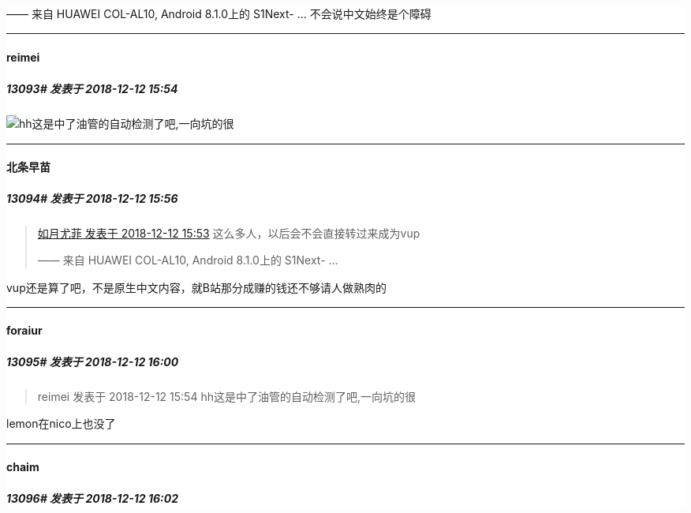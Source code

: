 —— 来自 HUAWEI COL-AL10, Android 8.1.0上的 S1Next- ...</blockquote>
不会说中文始终是个障碍







-----

####  reimei  
##### 13093#       发表于 2018-12-12 15:54



<img src="https://static.saraba1st.com/image/smiley/face2017/013.png" referrerpolicy="no-referrer">hh这是中了油管的自动检测了吧,一向坑的很







-----

####  北条早苗  
##### 13094#       发表于 2018-12-12 15:56



<blockquote><a href="httphttps://bbs.saraba1st.com/2b/forum.php?mod=redirect&amp;goto=findpost&amp;pid=41919970&amp;ptid=1749659" target="_blank">如月尤菲 发表于 2018-12-12 15:53</a>
这么多人，以后会不会直接转过来成为vup

—— 来自 HUAWEI COL-AL10, Android 8.1.0上的 S1Next- ...</blockquote>
vup还是算了吧，不是原生中文内容，就B站那分成赚的钱还不够请人做熟肉的







-----

####  foraiur  
##### 13095#       发表于 2018-12-12 16:00



<blockquote>reimei 发表于 2018-12-12 15:54
hh这是中了油管的自动检测了吧,一向坑的很</blockquote>
lemon在nico上也没了







-----

####  chaim  
##### 13096#       发表于 2018-12-12 16:02
